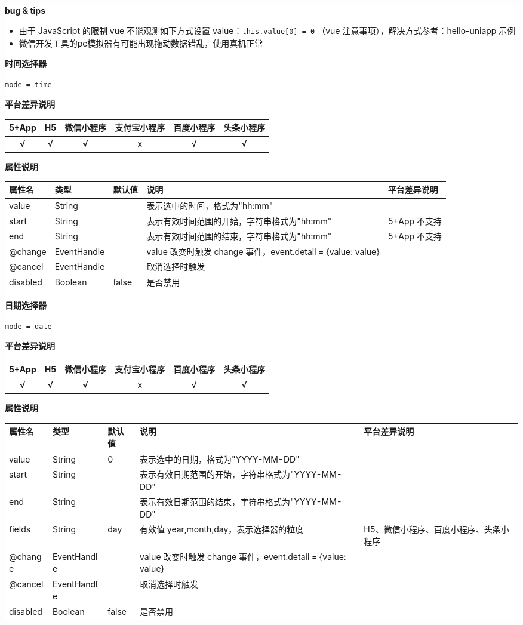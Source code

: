 **bug & tips**
- 由于 JavaScript 的限制 vue 不能观测如下方式设置 value：``this.value[0] = 0`` （[vue 注意事项](https://cn.vuejs.org/v2/guide/list.html#注意事项)），解决方式参考：[hello-uniapp 示例](https://github.com/dcloudio/hello-uniapp/commit/59264474172a591c865431d02a2a1e3583978827)
- 微信开发工具的pc模拟器有可能出现拖动数据错乱，使用真机正常

**时间选择器**

``mode = time``

**平台差异说明**

|5+App|H5|微信小程序|支付宝小程序|百度小程序|头条小程序|
|:-:|:-:|:-:|:-:|:-:|:-:|
|√|√|√|x|√|√|

**属性说明**

|属性名|类型|默认值|说明|平台差异说明|
|:-|:-|:-|:-|:-|
|value|String||表示选中的时间，格式为"hh:mm"||
|start|String||表示有效时间范围的开始，字符串格式为"hh:mm"|5+App 不支持|
|end|String||表示有效时间范围的结束，字符串格式为"hh:mm"|5+App 不支持|
|@change|EventHandle||value 改变时触发 change 事件，event.detail = {value: value}||
|@cancel|EventHandle||取消选择时触发||
|disabled|Boolean|false|是否禁用|&nbsp;|

**日期选择器**

``mode = date``

**平台差异说明**

|5+App|H5|微信小程序|支付宝小程序|百度小程序|头条小程序|
|:-:|:-:|:-:|:-:|:-:|:-:|
|√|√|√|x|√|√|

**属性说明**

|属性名|类型|默认值|说明|平台差异说明|
|:-|:-|:-|:-|:-|
|value|String|0|表示选中的日期，格式为"YYYY-MM-DD"||
|start|String||表示有效日期范围的开始，字符串格式为"YYYY-MM-DD"||
|end|String||表示有效日期范围的结束，字符串格式为"YYYY-MM-DD"||
|fields|String|day|有效值 year,month,day，表示选择器的粒度|H5、微信小程序、百度小程序、头条小程序|
|@change|EventHandle||value 改变时触发 change 事件，event.detail = {value: value}||
|@cancel|EventHandle||取消选择时触发||
|disabled|Boolean|false|是否禁用|&nbsp;|
